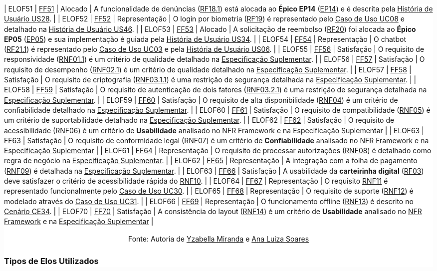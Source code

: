 | <a id="ELOF51"></a>ELOF51 | <a href="#FF51">FF51</a> | Alocado | A funcionalidade de denúncias ([RF18.1](../elicitacao/requisitos_finais.md#RF18.1)) está alocada ao **Épico EP14** ([EP14](../modelagem/metodos_ageis/backlog.md#EP14)) e é descrita pela [História de Usuário US28](../modelagem/metodos_ageis/historias_de_usuario.md#US28). |
| <a id="ELOF52"></a>ELOF52 | <a href="#FF52">FF52</a> | Representação | O login por biometria ([RF19](../elicitacao/requisitos_finais.md#RF19)) é representado pelo [Caso de Uso UC08](../modelagem/metodos_tradicionais/casos_de_usos.md#UC08) e detalhado na [História de Usuário US46](../modelagem/metodos_ageis/historias_de_usuario.md#US46). |
| <a id="ELOF53"></a>ELOF53 | <a href="#FF53">FF53</a> | Alocado | A solicitação de reembolso ([RF20](../elicitacao/requisitos_finais.md#RF20)) foi alocada ao **Épico EP05** ([EP05](../modelagem/metodos_ageis/backlog.md#EP05)) e sua implementação é guiada pela [História de Usuário US34](../modelagem/metodos_ageis/historias_de_usuario.md#US34). |
| <a id="ELOF54"></a>ELOF54 | <a href="#FF54">FF54</a> | Representação | O chatbot ([RF21.1](../elicitacao/requisitos_finais.md#RF21.1)) é representado pelo [Caso de Uso UC03](../modelagem/metodos_tradicionais/casos_de_usos.md#UC03) e pela [História de Usuário US06](../modelagem/metodos_ageis/historias_de_usuario.md#US06). |
| <a id="ELOF55"></a>ELOF55 | <a href="#FF56">FF56</a> | Satisfação | O requisito de responsividade ([RNF01.1](../elicitacao/requisitos_finais.md#RNF01.1)) é um critério de qualidade detalhado na [Especificação Suplementar](../modelagem/metodos_tradicionais/especificacao-suplementar.md#ES02). |
| <a id="ELOF56"></a>ELOF56 | <a href="#FF57">FF57</a> | Satisfação | O requisito de desempenho ([RNF02.1](../elicitacao/requisitos_finais.md#RNF02.1)) é um critério de qualidade detalhado na [Especificação Suplementar](../modelagem/metodos_tradicionais/especificacao-suplementar.md#ES05). |
| <a id="ELOF57"></a>ELOF57 | <a href="#FF58">FF58</a> | Satisfação | O requisito de criptografia ([RNF03.1.1](../elicitacao/requisitos_finais.md#RNF03.1.1)) é uma restrição de segurança detalhada na [Especificação Suplementar](../modelagem/metodos_tradicionais/especificacao-suplementar.md#ES03). |
| <a id="ELOF58"></a>ELOF58 | <a href="#FF59">FF59</a> | Satisfação | O requisito de autenticação de dois fatores ([RNF03.2.1](../elicitacao/requisitos_finais.md#RNF03.2.1)) é uma restrição de segurança detalhada na [Especificação Suplementar](../modelagem/metodos_tradicionais/especificacao-suplementar.md#ES03). |
| <a id="ELOF59"></a>ELOF59 | <a href="#FF60">FF60</a> | Satisfação | O requisito de alta disponibilidade ([RNF04](../elicitacao/requisitos_finais.md#RNF04)) é um critério de confiabilidade detalhado na [Especificação Suplementar](../modelagem/metodos_tradicionais/especificacao-suplementar.md). |
| <a id="ELOF60"></a>ELOF60 | <a href="#FF61">FF61</a> | Satisfação | O requisito de compatibilidade ([RNF05](../elicitacao/requisitos_finais.md#RNF05)) é um critério de suportabilidade detalhado na [Especificação Suplementar](../modelagem/metodos_tradicionais/especificacao-suplementar.md). |
| <a id="ELOF62"></a>ELOF62 | <a href="#FF62">FF62</a> | Satisfação | O requisito de acessibilidade ([RNF06](../elicitacao/requisitos_finais.md#RNF06)) é um critério de **Usabilidade** analisado no [NFR Framework](../modelagem/metodos_ageis/nfr.md#NFR04) e na [Especificação Suplementar](../modelagem/tradicional_final/especificacao-suplementar.md#ES02) |
| <a id="ELOF63"></a>ELOF63 | <a href="#FF63">FF63</a> | Satisfação | O requisito de conformidade legal ([RNF07](../elicitacao/requisitos_finais.md#RNF07)) é um critério de **Confiabilidade** analisado no [NFR Framework](../modelagem/metodos_ageis/nfr.md#NFR03) e na [Especificação Suplementar](../modelagem/tradicional_final/especificacao-suplementar.md#ES03) |
| <a id="ELOF61"></a>ELOF61 | <a href="#FF64">FF64</a> | Representação | O requisito de processar autorizações ([RNF08](../elicitacao/requisitos_finais.md#RNF08)) é detalhado como regra de negócio na [Especificação Suplementar](../modelagem/metodos_tradicionais/especificacao-suplementar.md). |
| <a id="ELOF62"></a>ELOF62 | <a href="#FF65">FF65</a> | Representação | A integração com a folha de pagamento ([RNF09](../elicitacao/requisitos_finais.md#RNF09)) é detalhada na [Especificação Suplementar](../modelagem/metodos_tradicionais/especificacao-suplementar.md). |
| <a id="ELOF63"></a>ELOF63 | <a href="#FF66">FF66</a> | Satisfação | A usabilidade da **carteirinha digital** ([RF03](../elicitacao/requisitos_finais.md#RF03)) deve satisfazer o critério de acessibilidade rápida do [RNF10](../elicitacao/requisitos_finais.md#RNF10). |
| <a id="ELOF64"></a>ELOF64 | <a href="#FF67">FF67</a> | Representação | O requisito [RNF11](../elicitacao/requisitos_finais.md#RNF11) é representado funcionalmente pelo [Caso de Uso UC30](../modelagem/metodos_tradicionais/casos_de_usos.md#UC30). |
| <a id="ELOF65"></a>ELOF65 | <a href="#FF68">FF68</a> | Representação | O requisito de suporte ([RNF12](../elicitacao/requisitos_finais.md#RNF12)) é modelado através do [Caso de Uso UC31](../modelagem/metodos_tradicionais/casos_de_usos.md#UC31). |
| <a id="ELOF66"></a>ELOF66 | <a href="#FF69">FF69</a> | Representação | O funcionamento offline ([RNF13](../elicitacao/requisitos_finais.md#RNF13)) é descrito no [Cenário CE34](../modelagem/metodos_tradicionais/cenarios.md#CE34). |
| <a id="ELOF70"></a>ELOF70 | <a href="#FF70">FF70</a> | Satisfação | A consistência do layout ([RNF14](../elicitacao/requisitos_finais.md#RNF14)) é um critério de **Usabilidade** analisado no [NFR Framework](../modelagem/metodos_ageis/nfr.md#NFR01) e na [Especificação Suplementar](../modelagem/tradicional_final/especificacao-suplementar.md#ES02) |


<p  align="center">Fonte: Autoria de <a  href="https://github.com/redjsun">Yzabella Miranda</a> e <a href="https://github.com/Ana-Luiza-SC">Ana Luiza Soares</a></p>

### Tipos de Elos Utilizados
